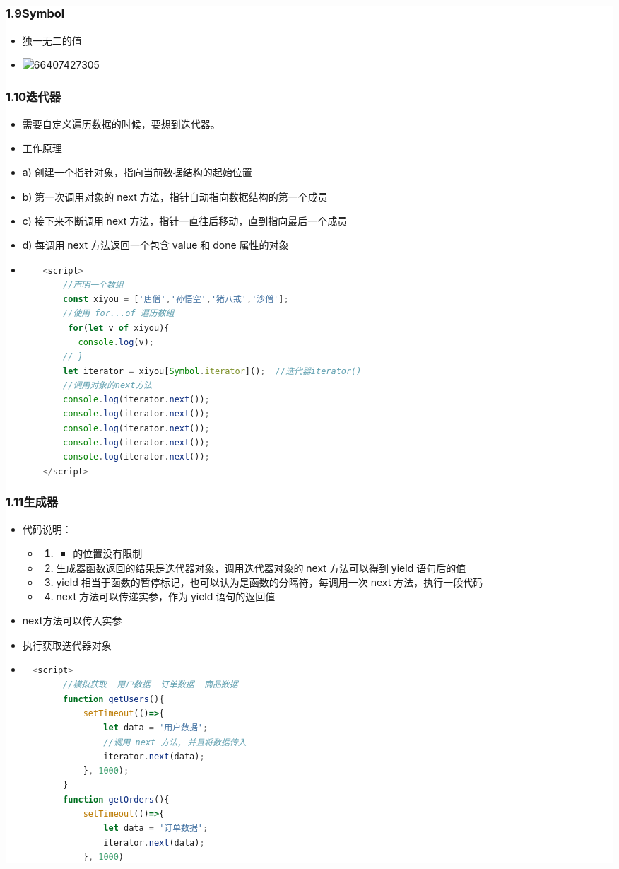 ### 1.9Symbol

- 独一无二的值  


- ![66407427305](C:\Users\ADMINI~1\AppData\Local\Temp\1664074273054.png)

### 1.10迭代器

- 需要自定义遍历数据的时候，要想到迭代器。

-  工作原理

  - a) 创建一个指针对象，指向当前数据结构的起始位置
  - b) 第一次调用对象的 next 方法，指针自动指向数据结构的第一个成员
  - c) 接下来不断调用 next 方法，指针一直往后移动，直到指向最后一个成员
  - d) 每调用 next 方法返回一个包含 value 和 done 属性的对象

- ```JavaScript
      <script>
          //声明一个数组
          const xiyou = ['唐僧','孙悟空','猪八戒','沙僧'];
          //使用 for...of 遍历数组
           for(let v of xiyou){
             console.log(v);
          // }
          let iterator = xiyou[Symbol.iterator]();  //迭代器iterator()
          //调用对象的next方法
          console.log(iterator.next());
          console.log(iterator.next());
          console.log(iterator.next());
          console.log(iterator.next());
          console.log(iterator.next());
      </script>
  ```

### 1.11生成器

- 代码说明：

  - 1) * 的位置没有限制
  - 2) 生成器函数返回的结果是迭代器对象，调用迭代器对象的 next 方法可以得到
    yield 语句后的值
  - 3) yield 相当于函数的暂停标记，也可以认为是函数的分隔符，每调用一次 next
    方法，执行一段代码
  - 4) next 方法可以传递实参，作为 yield 语句的返回值

-  next方法可以传入实参

-   执行获取迭代器对象

- ```javascript
    <script>
          //模拟获取  用户数据  订单数据  商品数据 
          function getUsers(){
              setTimeout(()=>{
                  let data = '用户数据';
                  //调用 next 方法, 并且将数据传入
                  iterator.next(data);
              }, 1000);
          }
          function getOrders(){
              setTimeout(()=>{
                  let data = '订单数据';
                  iterator.next(data);
              }, 1000)
  ```